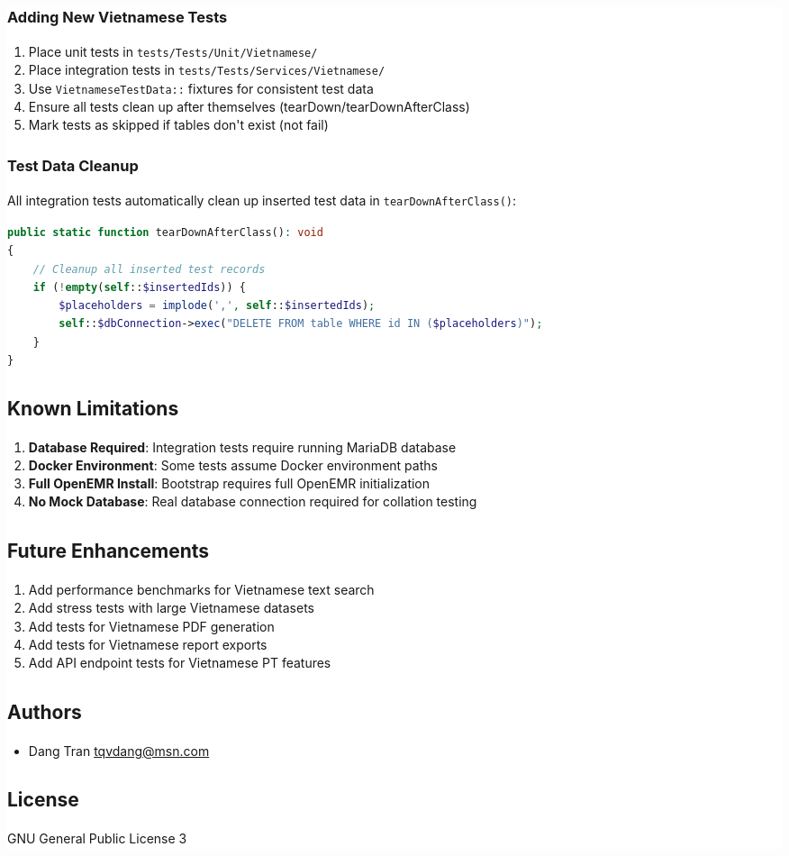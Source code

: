 ### Adding New Vietnamese Tests
1. Place unit tests in `tests/Tests/Unit/Vietnamese/`
2. Place integration tests in `tests/Tests/Services/Vietnamese/`
3. Use `VietnameseTestData::` fixtures for consistent test data
4. Ensure all tests clean up after themselves (tearDown/tearDownAfterClass)
5. Mark tests as skipped if tables don't exist (not fail)

### Test Data Cleanup
All integration tests automatically clean up inserted test data in `tearDownAfterClass()`:
```php
public static function tearDownAfterClass(): void
{
    // Cleanup all inserted test records
    if (!empty(self::$insertedIds)) {
        $placeholders = implode(',', self::$insertedIds);
        self::$dbConnection->exec("DELETE FROM table WHERE id IN ($placeholders)");
    }
}
```

## Known Limitations

1. **Database Required**: Integration tests require running MariaDB database
2. **Docker Environment**: Some tests assume Docker environment paths
3. **Full OpenEMR Install**: Bootstrap requires full OpenEMR initialization
4. **No Mock Database**: Real database connection required for collation testing

## Future Enhancements

1. Add performance benchmarks for Vietnamese text search
2. Add stress tests with large Vietnamese datasets
3. Add tests for Vietnamese PDF generation
4. Add tests for Vietnamese report exports
5. Add API endpoint tests for Vietnamese PT features

## Authors

- Dang Tran <tqvdang@msn.com>

## License

GNU General Public License 3